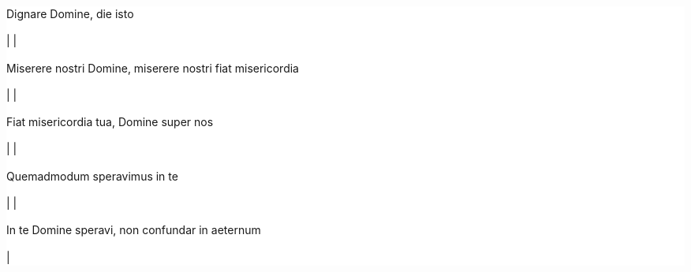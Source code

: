 Dignare Domine, die isto

 |
| 

Miserere nostri Domine, miserere nostri fiat misericordia

 |
| 

Fiat misericordia tua, Domine super nos

 |
| 

Quemadmodum speravimus in te

 |
| 

In te Domine speravi, non confundar in aeternum

 |